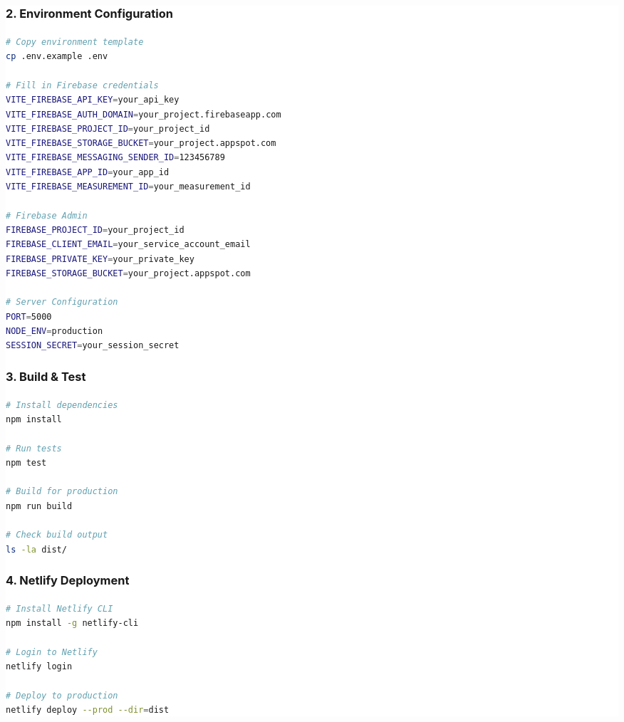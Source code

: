 ### **2. Environment Configuration**
```bash
# Copy environment template
cp .env.example .env

# Fill in Firebase credentials
VITE_FIREBASE_API_KEY=your_api_key
VITE_FIREBASE_AUTH_DOMAIN=your_project.firebaseapp.com
VITE_FIREBASE_PROJECT_ID=your_project_id
VITE_FIREBASE_STORAGE_BUCKET=your_project.appspot.com
VITE_FIREBASE_MESSAGING_SENDER_ID=123456789
VITE_FIREBASE_APP_ID=your_app_id
VITE_FIREBASE_MEASUREMENT_ID=your_measurement_id

# Firebase Admin
FIREBASE_PROJECT_ID=your_project_id
FIREBASE_CLIENT_EMAIL=your_service_account_email
FIREBASE_PRIVATE_KEY=your_private_key
FIREBASE_STORAGE_BUCKET=your_project.appspot.com

# Server Configuration
PORT=5000
NODE_ENV=production
SESSION_SECRET=your_session_secret
```

### **3. Build & Test**
```bash
# Install dependencies
npm install

# Run tests
npm test

# Build for production
npm run build

# Check build output
ls -la dist/
```

### **4. Netlify Deployment**
```bash
# Install Netlify CLI
npm install -g netlify-cli

# Login to Netlify
netlify login

# Deploy to production
netlify deploy --prod --dir=dist
```
